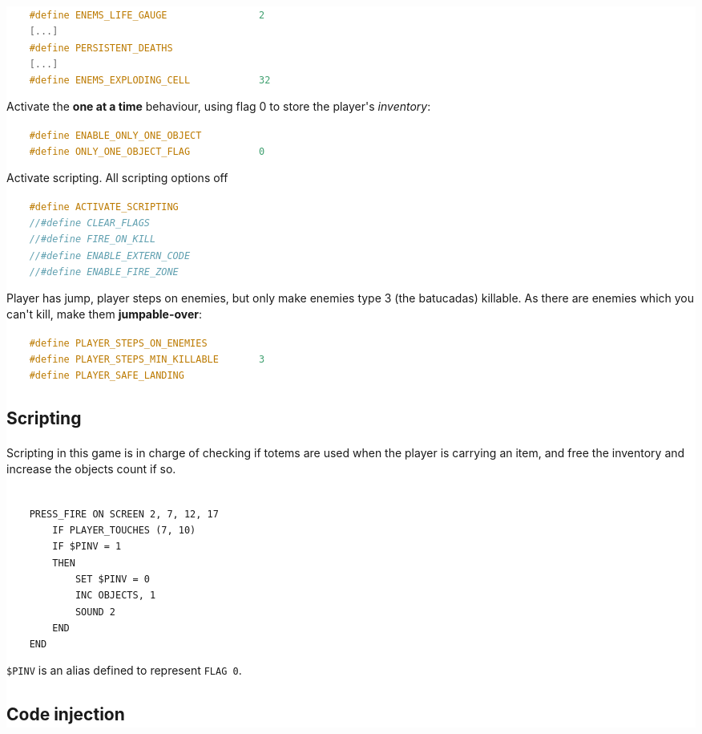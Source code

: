 ```c
    #define ENEMS_LIFE_GAUGE                2
    [...]
    #define PERSISTENT_DEATHS
    [...]
    #define ENEMS_EXPLODING_CELL            32
```

Activate the **one at a time** behaviour, using flag 0 to store the player's *inventory*:

```c
    #define ENABLE_ONLY_ONE_OBJECT          
    #define ONLY_ONE_OBJECT_FLAG            0
```

Activate scripting. All scripting options off

```c
    #define ACTIVATE_SCRIPTING
    //#define CLEAR_FLAGS
    //#define FIRE_ON_KILL
    //#define ENABLE_EXTERN_CODE
    //#define ENABLE_FIRE_ZONE  
```

Player has jump, player steps on enemies, but only make enemies type 3 (the batucadas) killable. As there are enemies which you can't kill, make them **jumpable-over**:

```c
    #define PLAYER_STEPS_ON_ENEMIES
    #define PLAYER_STEPS_MIN_KILLABLE       3
    #define PLAYER_SAFE_LANDING 
```

Scripting
---------

Scripting in this game is in charge of checking if totems are used when the player is carrying an item, and free the inventory and increase the objects count if so.

```spt

    PRESS_FIRE ON SCREEN 2, 7, 12, 17
        IF PLAYER_TOUCHES (7, 10)
        IF $PINV = 1
        THEN
            SET $PINV = 0
            INC OBJECTS, 1
            SOUND 2
        END
    END

```

`$PINV` is an alias defined to represent `FLAG 0`.

Code injection
--------------
